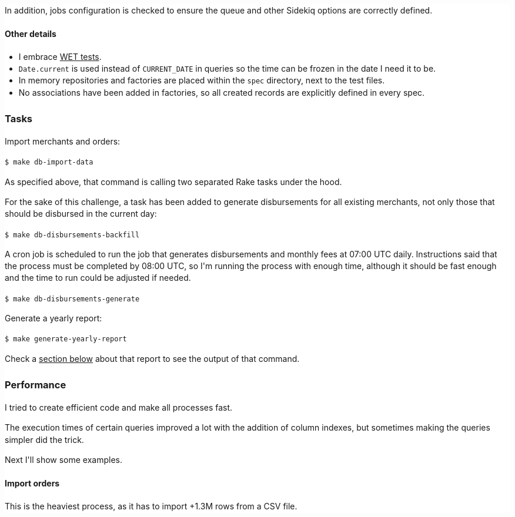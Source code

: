 In addition, jobs configuration is checked to ensure the queue and other Sidekiq options are correctly defined.

#### Other details

* I embrace [WET tests](https://thoughtbot.com/blog/the-case-for-wet-tests).
* `Date.current` is used instead of `CURRENT_DATE` in queries so the time can be frozen in the date I need it to be.
* In memory repositories and factories are placed within the `spec` directory, next to the test files.
* No associations have been added in factories, so all created records are explicitly defined in every spec.

### Tasks

Import merchants and orders:

```bash
$ make db-import-data
```

As specified above, that command is calling two separated Rake tasks under the hood.

For the sake of this challenge, a task has been added to generate disbursements for all existing merchants, not only those that should be disbursed in the current day:

```bash
$ make db-disbursements-backfill
```

A cron job is scheduled to run the job that generates disbursements and monthly fees at 07:00 UTC daily. Instructions said that the process must be completed by 08:00 UTC, so I'm running the process with enough time, although it should be fast enough and the time to run could be adjusted if needed.

```bash
$ make db-disbursements-generate
```

Generate a yearly report:

```bash
$ make generate-yearly-report
```

Check a [section below](#yearly-report) about that report to see the output of that command.

### Performance

I tried to create efficient code and make all processes fast.

The execution times of certain queries improved a lot with the addition of column indexes, but sometimes making the queries simpler did the trick.

Next I'll show some examples.

#### Import orders

This is the heaviest process, as it has to import +1.3M rows from a CSV file.
